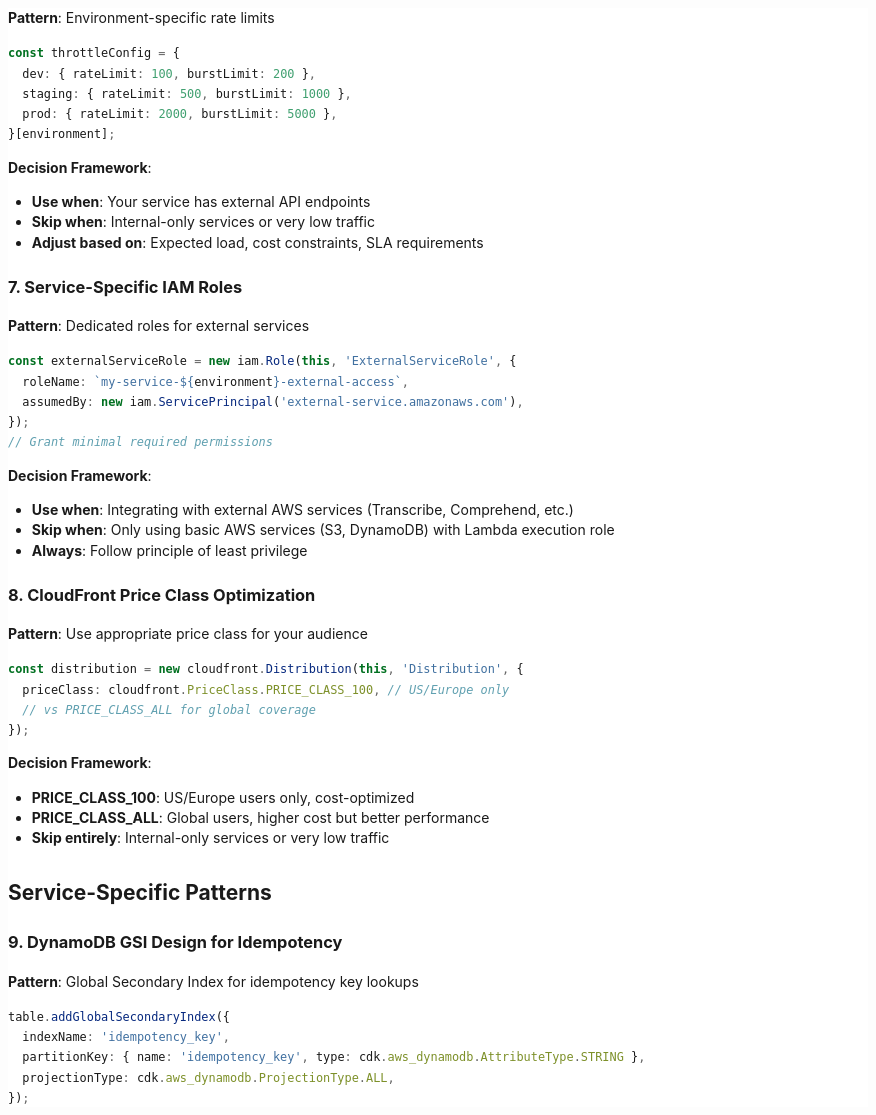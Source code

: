 **Pattern**: Environment-specific rate limits

```typescript
const throttleConfig = {
  dev: { rateLimit: 100, burstLimit: 200 },
  staging: { rateLimit: 500, burstLimit: 1000 },
  prod: { rateLimit: 2000, burstLimit: 5000 },
}[environment];
```

**Decision Framework**:
- **Use when**: Your service has external API endpoints
- **Skip when**: Internal-only services or very low traffic
- **Adjust based on**: Expected load, cost constraints, SLA requirements

### 7. Service-Specific IAM Roles

**Pattern**: Dedicated roles for external services

```typescript
const externalServiceRole = new iam.Role(this, 'ExternalServiceRole', {
  roleName: `my-service-${environment}-external-access`,
  assumedBy: new iam.ServicePrincipal('external-service.amazonaws.com'),
});
// Grant minimal required permissions
```

**Decision Framework**:
- **Use when**: Integrating with external AWS services (Transcribe, Comprehend, etc.)
- **Skip when**: Only using basic AWS services (S3, DynamoDB) with Lambda execution role
- **Always**: Follow principle of least privilege

### 8. CloudFront Price Class Optimization

**Pattern**: Use appropriate price class for your audience

```typescript
const distribution = new cloudfront.Distribution(this, 'Distribution', {
  priceClass: cloudfront.PriceClass.PRICE_CLASS_100, // US/Europe only
  // vs PRICE_CLASS_ALL for global coverage
});
```

**Decision Framework**:
- **PRICE_CLASS_100**: US/Europe users only, cost-optimized
- **PRICE_CLASS_ALL**: Global users, higher cost but better performance
- **Skip entirely**: Internal-only services or very low traffic

## Service-Specific Patterns

### 9. DynamoDB GSI Design for Idempotency

**Pattern**: Global Secondary Index for idempotency key lookups

```typescript
table.addGlobalSecondaryIndex({
  indexName: 'idempotency_key',
  partitionKey: { name: 'idempotency_key', type: cdk.aws_dynamodb.AttributeType.STRING },
  projectionType: cdk.aws_dynamodb.ProjectionType.ALL,
});
```

